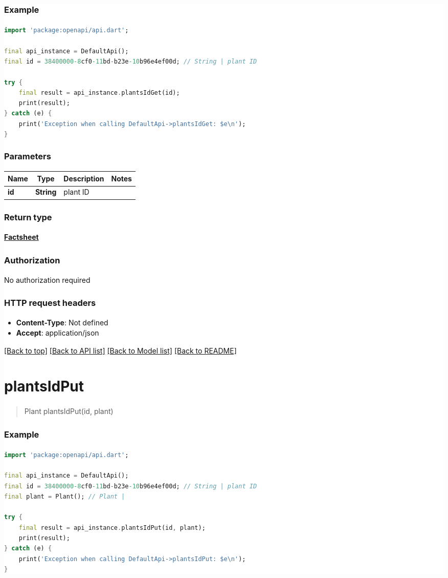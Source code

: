 

### Example
```dart
import 'package:openapi/api.dart';

final api_instance = DefaultApi();
final id = 38400000-8cf0-11bd-b23e-10b96e4ef00d; // String | plant ID

try {
    final result = api_instance.plantsIdGet(id);
    print(result);
} catch (e) {
    print('Exception when calling DefaultApi->plantsIdGet: $e\n');
}
```

### Parameters

Name | Type | Description  | Notes
------------- | ------------- | ------------- | -------------
 **id** | **String**| plant ID | 

### Return type

[**Factsheet**](Factsheet.md)

### Authorization

No authorization required

### HTTP request headers

 - **Content-Type**: Not defined
 - **Accept**: application/json

[[Back to top]](#) [[Back to API list]](../README.md#documentation-for-api-endpoints) [[Back to Model list]](../README.md#documentation-for-models) [[Back to README]](../README.md)

# **plantsIdPut**
> Plant plantsIdPut(id, plant)



### Example
```dart
import 'package:openapi/api.dart';

final api_instance = DefaultApi();
final id = 38400000-8cf0-11bd-b23e-10b96e4ef00d; // String | plant ID
final plant = Plant(); // Plant | 

try {
    final result = api_instance.plantsIdPut(id, plant);
    print(result);
} catch (e) {
    print('Exception when calling DefaultApi->plantsIdPut: $e\n');
}
```

